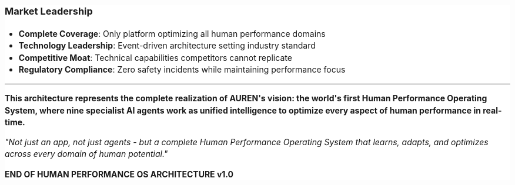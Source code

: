 ### **Market Leadership**
- **Complete Coverage**: Only platform optimizing all human performance domains
- **Technology Leadership**: Event-driven architecture setting industry standard
- **Competitive Moat**: Technical capabilities competitors cannot replicate
- **Regulatory Compliance**: Zero safety incidents while maintaining performance focus

---

**This architecture represents the complete realization of AUREN's vision: the world's first Human Performance Operating System, where nine specialist AI agents work as unified intelligence to optimize every aspect of human performance in real-time.**

*"Not just an app, not just agents - but a complete Human Performance Operating System that learns, adapts, and optimizes across every domain of human potential."*

**END OF HUMAN PERFORMANCE OS ARCHITECTURE v1.0** 